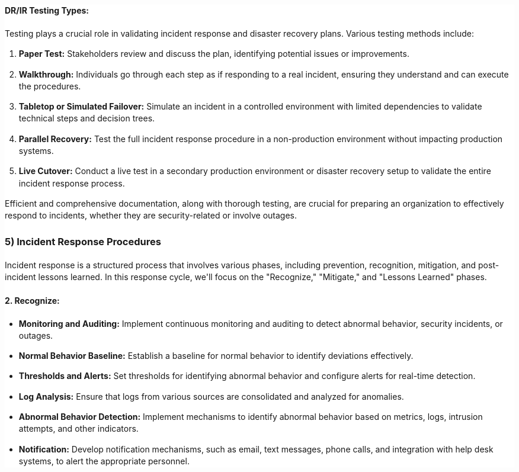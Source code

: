 #### DR/IR Testing Types:

Testing plays a crucial role in validating incident response and
disaster recovery plans. Various testing methods include:

1.  **Paper Test:** Stakeholders review and discuss the plan,
    identifying potential issues or improvements.

2.  **Walkthrough:** Individuals go through each step as if responding
    to a real incident, ensuring they understand and can execute the
    procedures.

3.  **Tabletop or Simulated Failover:** Simulate an incident in a
    controlled environment with limited dependencies to validate
    technical steps and decision trees.

4.  **Parallel Recovery:** Test the full incident response procedure in
    a non-production environment without impacting production systems.

5.  **Live Cutover:** Conduct a live test in a secondary production
    environment or disaster recovery setup to validate the entire
    incident response process.

Efficient and comprehensive documentation, along with thorough testing,
are crucial for preparing an organization to effectively respond to
incidents, whether they are security-related or involve outages.

###  **5) Incident Response Procedures**

Incident response is a structured process that involves various phases,
including prevention, recognition, mitigation, and post-incident lessons
learned. In this response cycle, we\'ll focus on the \"Recognize,\"
\"Mitigate,\" and \"Lessons Learned\" phases.

#### 2. Recognize:

-   **Monitoring and Auditing:** Implement continuous monitoring and
    auditing to detect abnormal behavior, security incidents, or
    outages.

-   **Normal Behavior Baseline:** Establish a baseline for normal
    behavior to identify deviations effectively.

-   **Thresholds and Alerts:** Set thresholds for identifying abnormal
    behavior and configure alerts for real-time detection.

-   **Log Analysis:** Ensure that logs from various sources are
    consolidated and analyzed for anomalies.

-   **Abnormal Behavior Detection:** Implement mechanisms to identify
    abnormal behavior based on metrics, logs, intrusion attempts, and
    other indicators.

-   **Notification:** Develop notification mechanisms, such as email,
    text messages, phone calls, and integration with help desk systems,
    to alert the appropriate personnel.
